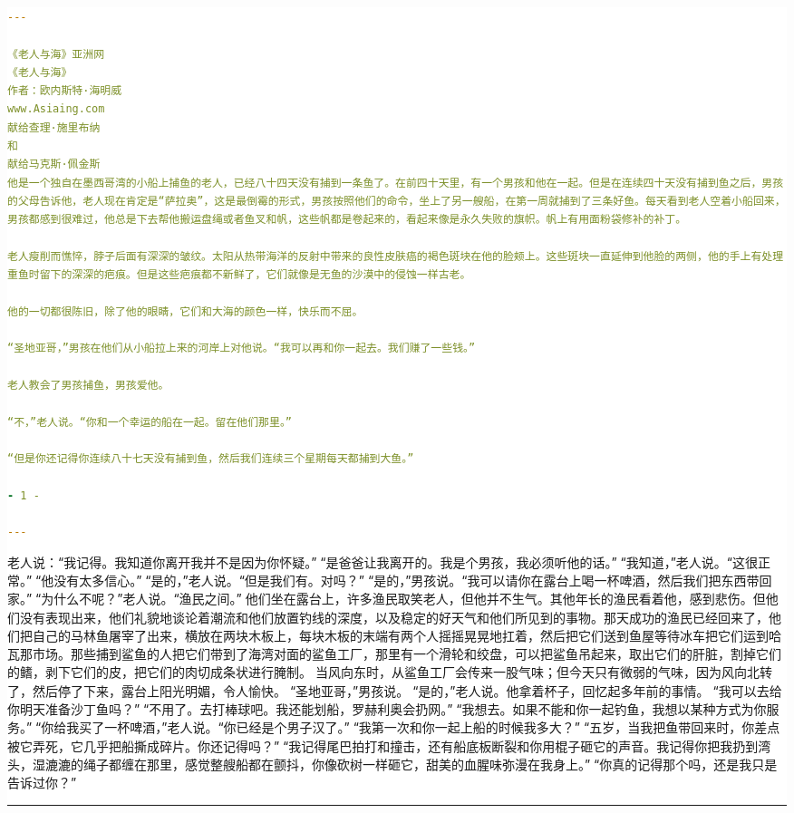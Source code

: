 ```yaml
---

《老人与海》亚洲网
《老人与海》
作者：欧内斯特·海明威
www.Asiaing.com
献给查理·施里布纳
和
献给马克斯·佩金斯
他是一个独自在墨西哥湾的小船上捕鱼的老人，已经八十四天没有捕到一条鱼了。在前四十天里，有一个男孩和他在一起。但是在连续四十天没有捕到鱼之后，男孩的父母告诉他，老人现在肯定是“萨拉奥”，这是最倒霉的形式，男孩按照他们的命令，坐上了另一艘船，在第一周就捕到了三条好鱼。每天看到老人空着小船回来，男孩都感到很难过，他总是下去帮他搬运盘绳或者鱼叉和帆，这些帆都是卷起来的，看起来像是永久失败的旗帜。帆上有用面粉袋修补的补丁。

老人瘦削而憔悴，脖子后面有深深的皱纹。太阳从热带海洋的反射中带来的良性皮肤癌的褐色斑块在他的脸颊上。这些斑块一直延伸到他脸的两侧，他的手上有处理重鱼时留下的深深的疤痕。但是这些疤痕都不新鲜了，它们就像是无鱼的沙漠中的侵蚀一样古老。

他的一切都很陈旧，除了他的眼睛，它们和大海的颜色一样，快乐而不屈。

“圣地亚哥，”男孩在他们从小船拉上来的河岸上对他说。“我可以再和你一起去。我们赚了一些钱。”

老人教会了男孩捕鱼，男孩爱他。

“不，”老人说。“你和一个幸运的船在一起。留在他们那里。”

“但是你还记得你连续八十七天没有捕到鱼，然后我们连续三个星期每天都捕到大鱼。”

- 1 -

---
```


老人说：“我记得。我知道你离开我并不是因为你怀疑。”
“是爸爸让我离开的。我是个男孩，我必须听他的话。”
“我知道，”老人说。“这很正常。”
“他没有太多信心。”
“是的，”老人说。“但是我们有。对吗？”
“是的，”男孩说。“我可以请你在露台上喝一杯啤酒，然后我们把东西带回家。”
“为什么不呢？”老人说。“渔民之间。”
他们坐在露台上，许多渔民取笑老人，但他并不生气。其他年长的渔民看着他，感到悲伤。但他们没有表现出来，他们礼貌地谈论着潮流和他们放置钓线的深度，以及稳定的好天气和他们所见到的事物。那天成功的渔民已经回来了，他们把自己的马林鱼屠宰了出来，横放在两块木板上，每块木板的末端有两个人摇摇晃晃地扛着，然后把它们送到鱼屋等待冰车把它们运到哈瓦那市场。那些捕到鲨鱼的人把它们带到了海湾对面的鲨鱼工厂，那里有一个滑轮和绞盘，可以把鲨鱼吊起来，取出它们的肝脏，割掉它们的鳍，剥下它们的皮，把它们的肉切成条状进行腌制。
当风向东时，从鲨鱼工厂会传来一股气味；但今天只有微弱的气味，因为风向北转了，然后停了下来，露台上阳光明媚，令人愉快。
“圣地亚哥，”男孩说。
“是的，”老人说。他拿着杯子，回忆起多年前的事情。
“我可以去给你明天准备沙丁鱼吗？”
“不用了。去打棒球吧。我还能划船，罗赫利奥会扔网。”
“我想去。如果不能和你一起钓鱼，我想以某种方式为你服务。”
“你给我买了一杯啤酒，”老人说。“你已经是个男子汉了。”
“我第一次和你一起上船的时候我多大？”
“五岁，当我把鱼带回来时，你差点被它弄死，它几乎把船撕成碎片。你还记得吗？”
“我记得尾巴拍打和撞击，还有船底板断裂和你用棍子砸它的声音。我记得你把我扔到湾头，湿漉漉的绳子都缠在那里，感觉整艘船都在颤抖，你像砍树一样砸它，甜美的血腥味弥漫在我身上。”
“你真的记得那个吗，还是我只是告诉过你？”

---